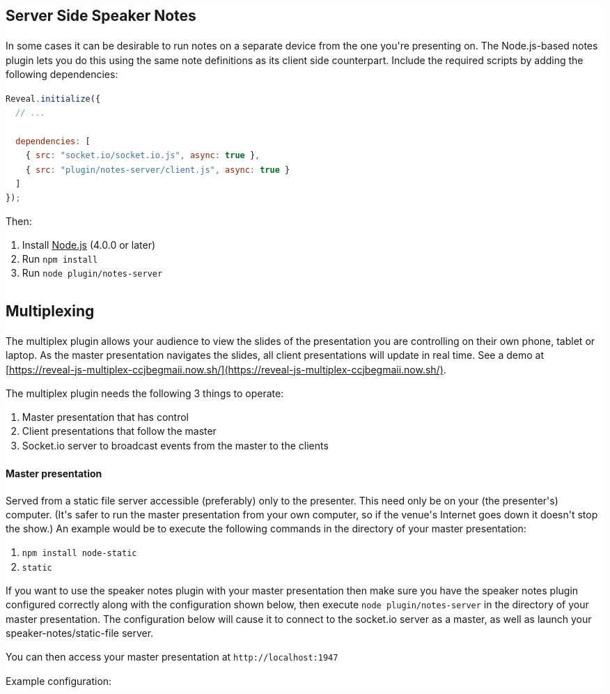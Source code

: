 ## Server Side Speaker Notes

In some cases it can be desirable to run notes on a separate device from the one you're presenting on. The Node.js-based notes plugin lets you do this using the same note definitions as its client side counterpart. Include the required scripts by adding the following dependencies:

```javascript
Reveal.initialize({
  // ...

  dependencies: [
    { src: "socket.io/socket.io.js", async: true },
    { src: "plugin/notes-server/client.js", async: true }
  ]
});
```

Then:

1. Install [Node.js](http://nodejs.org/) (4.0.0 or later)
2. Run `npm install`
3. Run `node plugin/notes-server`

## Multiplexing

The multiplex plugin allows your audience to view the slides of the presentation you are controlling on their own phone, tablet or laptop. As the master presentation navigates the slides, all client presentations will update in real time. See a demo at [https://reveal-js-multiplex-ccjbegmaii.now.sh/](https://reveal-js-multiplex-ccjbegmaii.now.sh/).

The multiplex plugin needs the following 3 things to operate:

1. Master presentation that has control
2. Client presentations that follow the master
3. Socket.io server to broadcast events from the master to the clients

#### Master presentation

Served from a static file server accessible (preferably) only to the presenter. This need only be on your (the presenter's) computer. (It's safer to run the master presentation from your own computer, so if the venue's Internet goes down it doesn't stop the show.) An example would be to execute the following commands in the directory of your master presentation:

1. `npm install node-static`
2. `static`

If you want to use the speaker notes plugin with your master presentation then make sure you have the speaker notes plugin configured correctly along with the configuration shown below, then execute `node plugin/notes-server` in the directory of your master presentation. The configuration below will cause it to connect to the socket.io server as a master, as well as launch your speaker-notes/static-file server.

You can then access your master presentation at `http://localhost:1947`

Example configuration:
